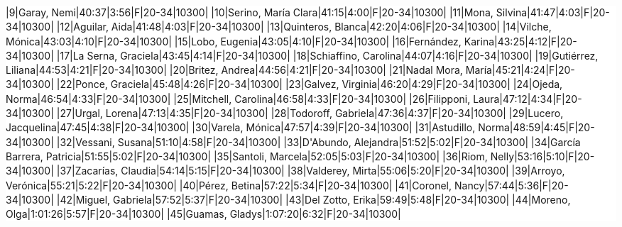 |9|Garay, Nemi|40:37|3:56|F|20-34|10300|
|10|Serino, María Clara|41:15|4:00|F|20-34|10300|
|11|Mona, Silvina|41:47|4:03|F|20-34|10300|
|12|Aguilar, Aida|41:48|4:03|F|20-34|10300|
|13|Quinteros, Blanca|42:20|4:06|F|20-34|10300|
|14|Vilche, Mónica|43:03|4:10|F|20-34|10300|
|15|Lobo, Eugenia|43:05|4:10|F|20-34|10300|
|16|Fernández, Karina|43:25|4:12|F|20-34|10300|
|17|La Serna, Graciela|43:45|4:14|F|20-34|10300|
|18|Schiaffino, Carolina|44:07|4:16|F|20-34|10300|
|19|Gutiérrez, Liliana|44:53|4:21|F|20-34|10300|
|20|Britez, Andrea|44:56|4:21|F|20-34|10300|
|21|Nadal Mora, María|45:21|4:24|F|20-34|10300|
|22|Ponce, Graciela|45:48|4:26|F|20-34|10300|
|23|Galvez, Virginia|46:20|4:29|F|20-34|10300|
|24|Ojeda, Norma|46:54|4:33|F|20-34|10300|
|25|Mitchell, Carolina|46:58|4:33|F|20-34|10300|
|26|Filipponi, Laura|47:12|4:34|F|20-34|10300|
|27|Urgal, Lorena|47:13|4:35|F|20-34|10300|
|28|Todoroff, Gabriela|47:36|4:37|F|20-34|10300|
|29|Lucero, Jacquelina|47:45|4:38|F|20-34|10300|
|30|Varela, Mónica|47:57|4:39|F|20-34|10300|
|31|Astudillo, Norma|48:59|4:45|F|20-34|10300|
|32|Vessani, Susana|51:10|4:58|F|20-34|10300|
|33|D'Abundo, Alejandra|51:52|5:02|F|20-34|10300|
|34|García Barrera, Patricia|51:55|5:02|F|20-34|10300|
|35|Santoli, Marcela|52:05|5:03|F|20-34|10300|
|36|Riom, Nelly|53:16|5:10|F|20-34|10300|
|37|Zacarías, Claudia|54:14|5:15|F|20-34|10300|
|38|Valderey, Mirta|55:06|5:20|F|20-34|10300|
|39|Arroyo, Verónica|55:21|5:22|F|20-34|10300|
|40|Pérez, Betina|57:22|5:34|F|20-34|10300|
|41|Coronel, Nancy|57:44|5:36|F|20-34|10300|
|42|Miguel, Gabriela|57:52|5:37|F|20-34|10300|
|43|Del Zotto, Erika|59:49|5:48|F|20-34|10300|
|44|Moreno, Olga|1:01:26|5:57|F|20-34|10300|
|45|Guamas, Gladys|1:07:20|6:32|F|20-34|10300|